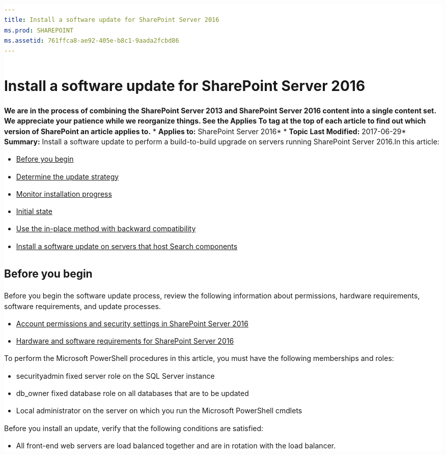 ```yaml
---
title: Install a software update for SharePoint Server 2016
ms.prod: SHAREPOINT
ms.assetid: 761ffca8-ae92-405e-b8c1-9aada2fcbd86
---
```



# Install a software update for SharePoint Server 2016
 **We are in the process of combining the SharePoint Server 2013 and SharePoint Server 2016 content into a single content set. We appreciate your patience while we reorganize things. See the Applies To tag at the top of each article to find out which version of SharePoint an article applies to.** * **Applies to:** SharePoint Server 2016*  * **Topic Last Modified:** 2017-06-29* **Summary:** Install a software update to perform a build-to-build upgrade on servers running SharePoint Server 2016.In this article:
-  [Before you begin](#begin)
    
  
-  [Determine the update strategy](#verifystrategy)
    
  
-  [Monitor installation progress](#monitorprogress)
    
  
-  [Initial state](#InitialState)
    
  
-  [Use the in-place method with backward compatibility](#inplacewithbackcompatibility)
    
  
-  [Install a software update on servers that host Search components](#updatesearchcomp)
    
  

## Before you begin
<a name="begin"> </a>

Before you begin the software update process, review the following information about permissions, hardware requirements, software requirements, and update processes.
-  [Account permissions and security settings in SharePoint Server 2016](html/account-permissions-and-security-settings-in-sharepoint-server-2016.md)
    
  
-  [Hardware and software requirements for SharePoint Server 2016](html/hardware-and-software-requirements-for-sharepoint-server-2016.md)
    
  
To perform the Microsoft PowerShell procedures in this article, you must have the following memberships and roles:
- securityadmin fixed server role on the SQL Server instance
    
  
- db_owner fixed database role on all databases that are to be updated
    
  
- Local administrator on the server on which you run the Microsoft PowerShell cmdlets
    
  
Before you install an update, verify that the following conditions are satisfied:
- All front-end web servers are load balanced together and are in rotation with the load balancer.
    